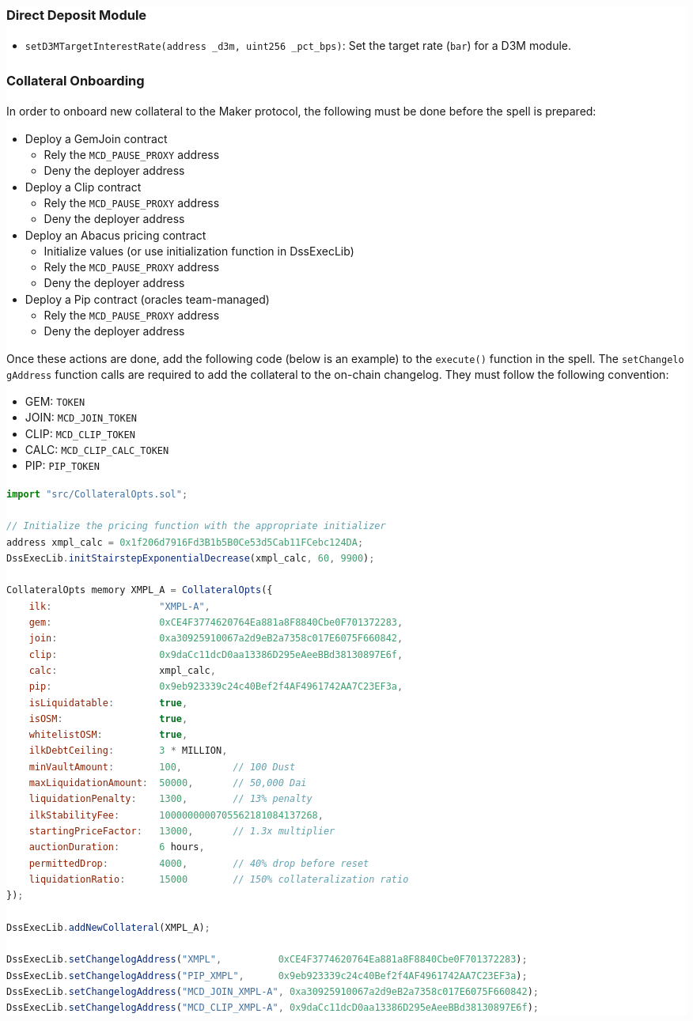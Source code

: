 ### Direct Deposit Module
- `setD3MTargetInterestRate(address _d3m, uint256 _pct_bps)`: Set the target rate (`bar`) for a D3M module.

### Collateral Onboarding
In order to onboard new collateral to the Maker protocol, the following must be done before the spell is prepared:
- Deploy a GemJoin contract
    - Rely the `MCD_PAUSE_PROXY` address
    - Deny the deployer address
- Deploy a Clip contract
    - Rely the `MCD_PAUSE_PROXY` address
    - Deny the deployer address
- Deploy an Abacus pricing contract
    - Initialize values (or use initialization function in DssExecLib)
    - Rely the `MCD_PAUSE_PROXY` address
    - Deny the deployer address
- Deploy a Pip contract (oracles team-managed)
    - Rely the `MCD_PAUSE_PROXY` address
    - Deny the deployer address

Once these actions are done, add the following code (below is an example) to the `execute()` function in the spell. The `setChangelogAddress` function calls are required to add the collateral to the on-chain changelog. They must follow the following convention:
- GEM: `TOKEN`
- JOIN: `MCD_JOIN_TOKEN`
- CLIP: `MCD_CLIP_TOKEN`
- CALC: `MCD_CLIP_CALC_TOKEN`
- PIP: `PIP_TOKEN`

```js
import "src/CollateralOpts.sol";

// Initialize the pricing function with the appropriate initializer
address xmpl_calc = 0x1f206d7916Fd3B1b5B0Ce53d5Cab11FCebc124DA;
DssExecLib.initStairstepExponentialDecrease(xmpl_calc, 60, 9900);

CollateralOpts memory XMPL_A = CollateralOpts({
    ilk:                   "XMPL-A",
    gem:                   0xCE4F3774620764Ea881a8F8840Cbe0F701372283,
    join:                  0xa30925910067a2d9eB2a7358c017E6075F660842,
    clip:                  0x9daCc11dcD0aa13386D295eAeeBBd38130897E6f,
    calc:                  xmpl_calc,
    pip:                   0x9eb923339c24c40Bef2f4AF4961742AA7C23EF3a,
    isLiquidatable:        true,
    isOSM:                 true,
    whitelistOSM:          true,
    ilkDebtCeiling:        3 * MILLION,
    minVaultAmount:        100,         // 100 Dust
    maxLiquidationAmount:  50000,       // 50,000 Dai
    liquidationPenalty:    1300,        // 13% penalty
    ilkStabilityFee:       1000000000705562181084137268,
    startingPriceFactor:   13000,       // 1.3x multiplier
    auctionDuration:       6 hours,
    permittedDrop:         4000,        // 40% drop before reset
    liquidationRatio:      15000        // 150% collateralization ratio
});

DssExecLib.addNewCollateral(XMPL_A);

DssExecLib.setChangelogAddress("XMPL",          0xCE4F3774620764Ea881a8F8840Cbe0F701372283);
DssExecLib.setChangelogAddress("PIP_XMPL",      0x9eb923339c24c40Bef2f4AF4961742AA7C23EF3a);
DssExecLib.setChangelogAddress("MCD_JOIN_XMPL-A", 0xa30925910067a2d9eB2a7358c017E6075F660842);
DssExecLib.setChangelogAddress("MCD_CLIP_XMPL-A", 0x9daCc11dcD0aa13386D295eAeeBBd38130897E6f);
```